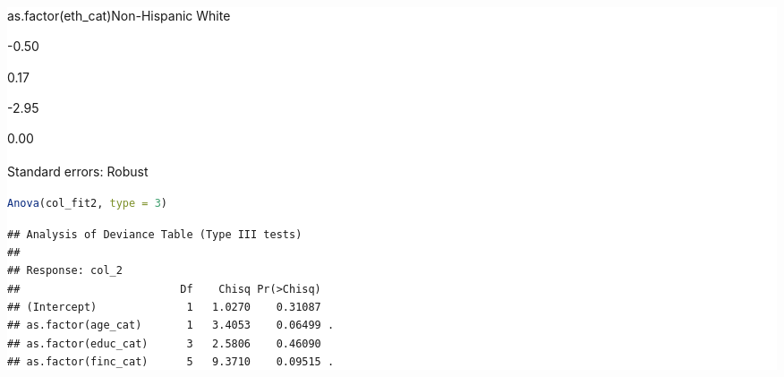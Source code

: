 </td>

</tr>

<tr>

<td style="text-align:left;font-weight: bold;">

as.factor(eth\_cat)Non-Hispanic White

</td>

<td style="text-align:right;">

\-0.50

</td>

<td style="text-align:right;">

0.17

</td>

<td style="text-align:right;">

\-2.95

</td>

<td style="text-align:right;">

0.00

</td>

</tr>

</tbody>

<tfoot>

<tr>

<td style="padding: 0; border: 0;" colspan="100%">

<sup></sup> Standard errors: Robust

</td>

</tr>

</tfoot>

</table>

``` r
Anova(col_fit2, type = 3)
```

    ## Analysis of Deviance Table (Type III tests)
    ## 
    ## Response: col_2
    ##                         Df    Chisq Pr(>Chisq)    
    ## (Intercept)              1   1.0270    0.31087    
    ## as.factor(age_cat)       1   3.4053    0.06499 .  
    ## as.factor(educ_cat)      3   2.5806    0.46090    
    ## as.factor(finc_cat)      5   9.3710    0.09515 .  